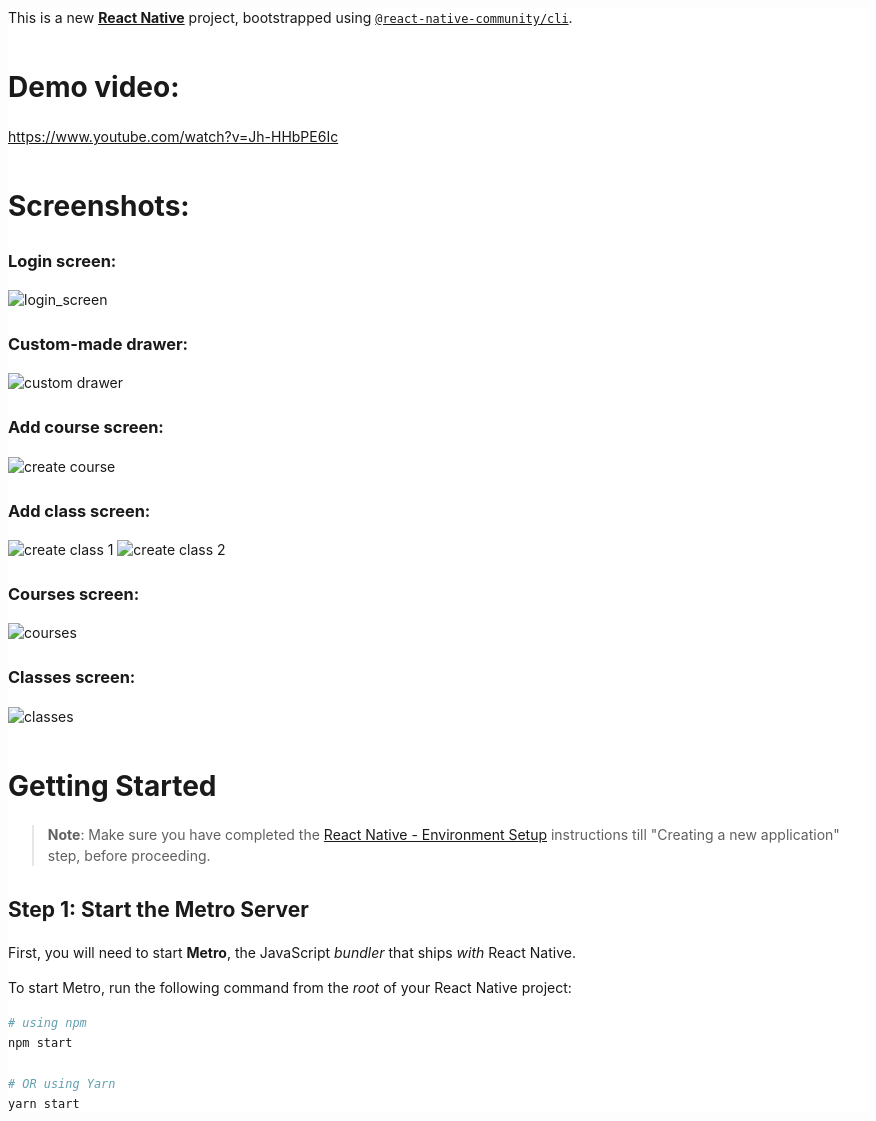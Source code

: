 This is a new [**React Native**](https://reactnative.dev) project, bootstrapped using [`@react-native-community/cli`](https://github.com/react-native-community/cli).

# Demo video:
https://www.youtube.com/watch?v=Jh-HHbPE6Ic

# Screenshots:
### Login screen:
<img width="388" alt="login_screen" src="https://github.com/TonyPhan0505/FPTCoursesPortal/assets/87828913/4d06d614-3605-4559-9ff2-9477287a43a9">

### Custom-made drawer:
<img width="406" alt="custom drawer" src="https://github.com/TonyPhan0505/FPTCoursesPortal/assets/87828913/86eb4646-f566-4a0d-ab89-98351b65e86c">

### Add course screen:
<img width="404" alt="create course" src="https://github.com/TonyPhan0505/FPTCoursesPortal/assets/87828913/9f206aa8-5d2b-4ef2-bc92-ed1e36256913">

### Add class screen:
<img width="402" alt="create class 1" src="https://github.com/TonyPhan0505/FPTCoursesPortal/assets/87828913/85b8a9a3-0821-417e-b319-8deb691d855a">
<img width="400" alt="create class 2" src="https://github.com/TonyPhan0505/FPTCoursesPortal/assets/87828913/ec5f4504-9036-43fc-a192-01955abfcac5">

### Courses screen:
<img width="402" alt="courses" src="https://github.com/TonyPhan0505/FPTCoursesPortal/assets/87828913/8d435061-36b0-4521-b112-72485699d9ed">

### Classes screen:
<img width="401" alt="classes" src="https://github.com/TonyPhan0505/FPTCoursesPortal/assets/87828913/22c3378b-75ce-49b3-aaa0-3219cd7550d6">


# Getting Started

>**Note**: Make sure you have completed the [React Native - Environment Setup](https://reactnative.dev/docs/environment-setup) instructions till "Creating a new application" step, before proceeding.

## Step 1: Start the Metro Server

First, you will need to start **Metro**, the JavaScript _bundler_ that ships _with_ React Native.

To start Metro, run the following command from the _root_ of your React Native project:

```bash
# using npm
npm start

# OR using Yarn
yarn start
```
